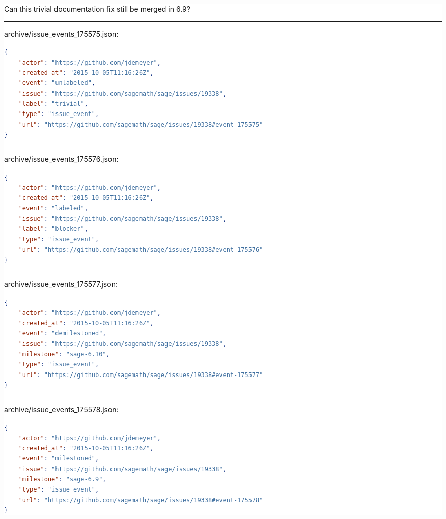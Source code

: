 <a id='comment:5'></a>
Can this trivial documentation fix still be merged in 6.9?



---

archive/issue_events_175575.json:
```json
{
    "actor": "https://github.com/jdemeyer",
    "created_at": "2015-10-05T11:16:26Z",
    "event": "unlabeled",
    "issue": "https://github.com/sagemath/sage/issues/19338",
    "label": "trivial",
    "type": "issue_event",
    "url": "https://github.com/sagemath/sage/issues/19338#event-175575"
}
```



---

archive/issue_events_175576.json:
```json
{
    "actor": "https://github.com/jdemeyer",
    "created_at": "2015-10-05T11:16:26Z",
    "event": "labeled",
    "issue": "https://github.com/sagemath/sage/issues/19338",
    "label": "blocker",
    "type": "issue_event",
    "url": "https://github.com/sagemath/sage/issues/19338#event-175576"
}
```



---

archive/issue_events_175577.json:
```json
{
    "actor": "https://github.com/jdemeyer",
    "created_at": "2015-10-05T11:16:26Z",
    "event": "demilestoned",
    "issue": "https://github.com/sagemath/sage/issues/19338",
    "milestone": "sage-6.10",
    "type": "issue_event",
    "url": "https://github.com/sagemath/sage/issues/19338#event-175577"
}
```



---

archive/issue_events_175578.json:
```json
{
    "actor": "https://github.com/jdemeyer",
    "created_at": "2015-10-05T11:16:26Z",
    "event": "milestoned",
    "issue": "https://github.com/sagemath/sage/issues/19338",
    "milestone": "sage-6.9",
    "type": "issue_event",
    "url": "https://github.com/sagemath/sage/issues/19338#event-175578"
}
```
